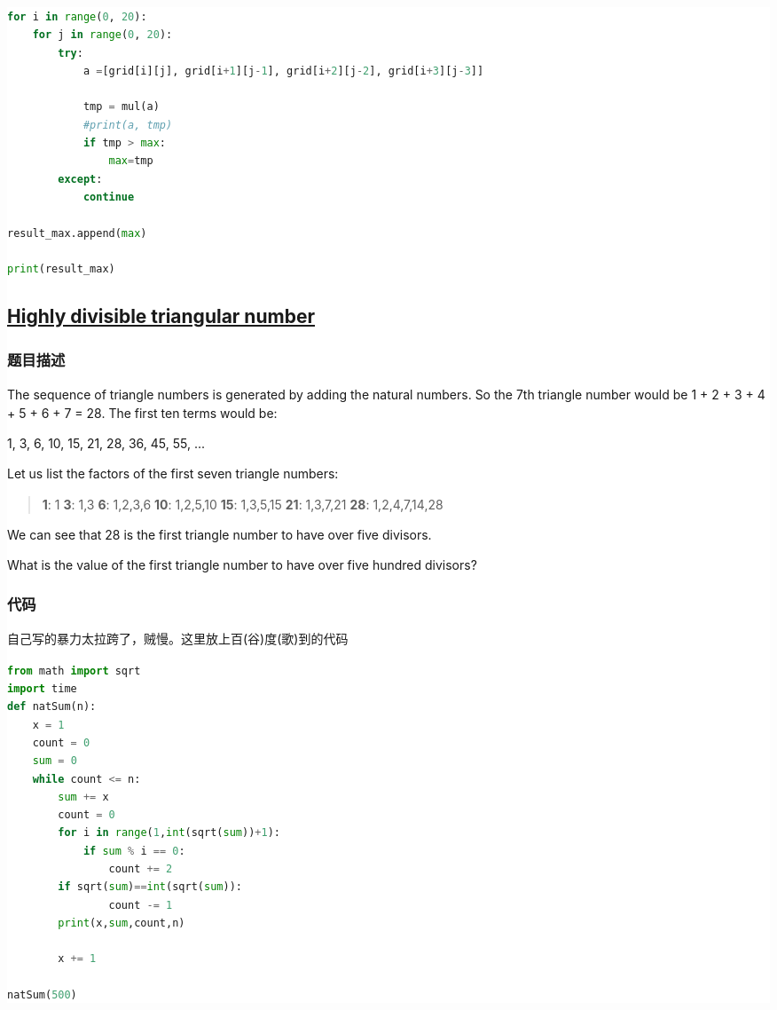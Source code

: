 ```python
for i in range(0, 20):
    for j in range(0, 20):
        try:
            a =[grid[i][j], grid[i+1][j-1], grid[i+2][j-2], grid[i+3][j-3]]
            
            tmp = mul(a)
            #print(a, tmp)
            if tmp > max: 
                max=tmp
        except:
            continue

result_max.append(max)

print(result_max)
```

## [Highly divisible triangular number](https://projecteuler.net/problem=12)

### 题目描述

The sequence of triangle numbers is generated by adding the natural numbers. So the 7th triangle number would be 1 + 2 + 3 + 4 + 5 + 6 + 7 = 28. The first ten terms would be:

1, 3, 6, 10, 15, 21, 28, 36, 45, 55, ...

Let us list the factors of the first seven triangle numbers:

>  **1**: 1
>  **3**: 1,3
>  **6**: 1,2,3,6
> **10**: 1,2,5,10
> **15**: 1,3,5,15
> **21**: 1,3,7,21
> **28**: 1,2,4,7,14,28

We can see that 28 is the first triangle number to have over five divisors.

What is the value of the first triangle number to have over five hundred divisors?

### 代码

自己写的暴力太拉跨了，贼慢。这里放上百(谷)度(歌)到的代码

```python
from math import sqrt 
import time 
def natSum(n):
    x = 1
    count = 0
    sum = 0
    while count <= n:
        sum += x
        count = 0
        for i in range(1,int(sqrt(sum))+1):
            if sum % i == 0:
                count += 2
        if sqrt(sum)==int(sqrt(sum)): 
                count -= 1
        print(x,sum,count,n)

        x += 1
    
natSum(500)
```